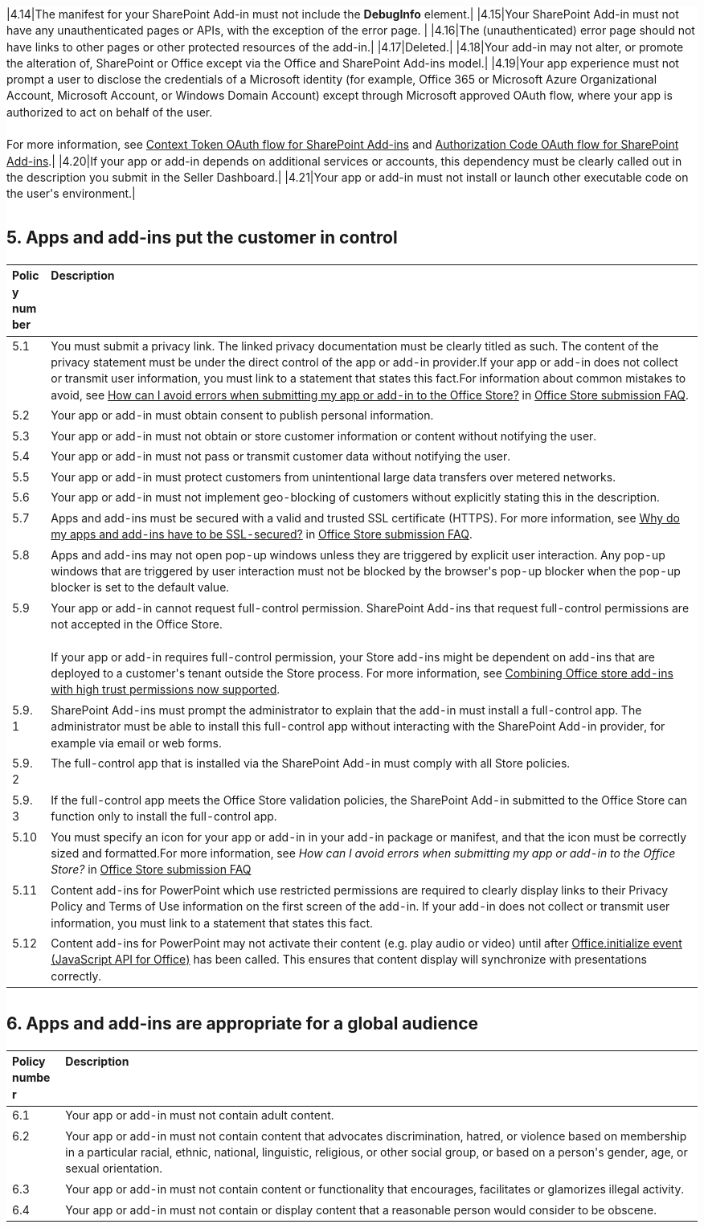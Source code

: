 |4.14|The manifest for your SharePoint Add-in must not include the **DebugInfo** element.|
|4.15|Your SharePoint Add-in must not have any unauthenticated pages or APIs, with the exception of the error page. |
|4.16|The (unauthenticated) error page should not have links to other pages or other protected resources of the add-in.|
|4.17|Deleted.|
|4.18|Your add-in may not alter, or promote the alteration of, SharePoint or Office except via the Office and SharePoint Add-ins model.|
|4.19|Your app experience must not prompt a user to disclose the credentials of a Microsoft identity (for example, Office 365 or Microsoft Azure Organizational Account, Microsoft Account, or Windows Domain Account) except through Microsoft approved OAuth flow, where your app is authorized to act on behalf of the user.<br/><br/>For more information, see [Context Token OAuth flow for SharePoint Add-ins](https://docs.microsoft.com/en-us/sharepoint/dev/sp-add-ins/context-token-oauth-flow-for-sharepoint-add-ins) and [Authorization Code OAuth flow for SharePoint Add-ins](https://docs.microsoft.com/en-us/sharepoint/dev/sp-add-ins/authorization-code-oauth-flow-for-sharepoint-add-ins).|
|4.20|If your app or add-in depends on additional services or accounts, this dependency must be clearly called out in the description you submit in the Seller Dashboard.|
|4.21|Your app or add-in must not install or launch other executable code on the user's environment.|

<a name="bk_5"> </a>
## 5. Apps and add-ins put the customer in control

|Policy number|Description|
|:-----|:-----|
|5.1|You must submit a privacy link. The linked privacy documentation must be clearly titled as such. The content of the privacy statement must be under the direct control of the app or add-in provider.If your app or add-in does not collect or transmit user information, you must link to a statement that states this fact.For information about common mistakes to avoid, see  [How can I avoid errors when submitting my app or add-in to the Office Store?](office-store-submission-faq.md#bk_q2) in [Office Store submission FAQ](office-store-submission-faq.md).|
|5.2|Your app or add-in must obtain consent to publish personal information.|
|5.3|Your app or add-in must not obtain or store customer information or content without notifying the user.|
|5.4|Your app or add-in must not pass or transmit customer data without notifying the user.|
|5.5|Your app or add-in must protect customers from unintentional large data transfers over metered networks.|
|5.6|Your app or add-in must not implement geo-blocking of customers without explicitly stating this in the description.|
|5.7|Apps and add-ins must be secured with a valid and trusted SSL certificate (HTTPS). For more information, see  [Why do my apps and add-ins have to be SSL-secured?](office-store-submission-faq.md#bk_q7) in [Office Store submission FAQ](office-store-submission-faq.md).|
|5.8|Apps and add-ins may not open pop-up windows unless they are triggered by explicit user interaction. Any pop-up windows that are triggered by user interaction must not be blocked by the browser's pop-up blocker when the pop-up blocker is set to the default value.|
|5.9|Your app or add-in cannot request full-control permission. SharePoint Add-ins that request full-control permissions are not accepted in the Office Store.<br/><br/>If your app or add-in requires full-control permission, your Store add-ins might be dependent on add-ins that are deployed to a customer's tenant outside the Store process. For more information, see  [Combining Office store add-ins with high trust permissions now supported](https://dev.office.com/blogs/combining-store-add-ins-with-high-trust-permissions).|
|5.9.1|SharePoint Add-ins must prompt the administrator to explain that the add-in must install a full-control app. The administrator must be able to install this full-control app without interacting with the SharePoint Add-in provider, for example via email or web forms.|
|5.9.2|The full-control app that is installed via the SharePoint Add-in must comply with all Store policies. |
|5.9.3|If the full-control app meets the Office Store validation policies, the SharePoint Add-in submitted to the Office Store can function only to install the full-control app.|
|5.10|You must specify an icon for your app or add-in in your add-in package or manifest, and that the icon must be correctly sized and formatted.For more information, see *How can I avoid errors when submitting my app or add-in to the Office Store?* in [Office Store submission FAQ](office-store-submission-faq.md)|
|5.11|Content add-ins for PowerPoint which use restricted permissions are required to clearly display links to their Privacy Policy and Terms of Use information on the first screen of the add-in. If your add-in does not collect or transmit user information, you must link to a statement that states this fact.|
|5.12|Content add-ins for PowerPoint may not activate their content (e.g. play audio or video) until after [Office.initialize event (JavaScript API for Office)](https://dev.office.com/reference/add-ins/shared/office.initialize) has been called. This ensures that content display will synchronize with presentations correctly.|

<a name="bk_6"> </a>
## 6. Apps and add-ins are appropriate for a global audience

|Policy number|Description|
|:-----|:-----|
|6.1|Your app or add-in must not contain adult content.|
|6.2|Your app or add-in must not contain content that advocates discrimination, hatred, or violence based on membership in a particular racial, ethnic, national, linguistic, religious, or other social group, or based on a person's gender, age, or sexual orientation.|
|6.3|Your app or add-in must not contain content or functionality that encourages, facilitates or glamorizes illegal activity.|
|6.4|Your app or add-in must not contain or display content that a reasonable person would consider to be obscene.|